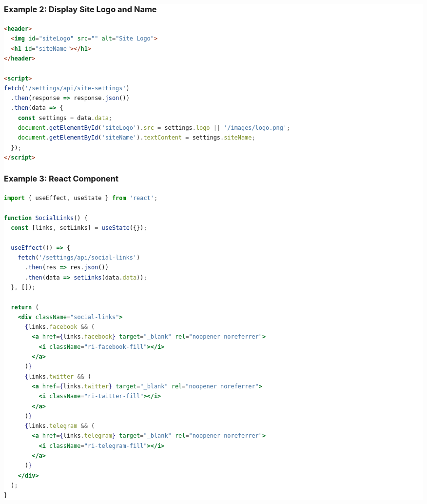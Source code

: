 ### Example 2: Display Site Logo and Name
```html
<header>
  <img id="siteLogo" src="" alt="Site Logo">
  <h1 id="siteName"></h1>
</header>

<script>
fetch('/settings/api/site-settings')
  .then(response => response.json())
  .then(data => {
    const settings = data.data;
    document.getElementById('siteLogo').src = settings.logo || '/images/logo.png';
    document.getElementById('siteName').textContent = settings.siteName;
  });
</script>
```

### Example 3: React Component
```jsx
import { useEffect, useState } from 'react';

function SocialLinks() {
  const [links, setLinks] = useState({});

  useEffect(() => {
    fetch('/settings/api/social-links')
      .then(res => res.json())
      .then(data => setLinks(data.data));
  }, []);

  return (
    <div className="social-links">
      {links.facebook && (
        <a href={links.facebook} target="_blank" rel="noopener noreferrer">
          <i className="ri-facebook-fill"></i>
        </a>
      )}
      {links.twitter && (
        <a href={links.twitter} target="_blank" rel="noopener noreferrer">
          <i className="ri-twitter-fill"></i>
        </a>
      )}
      {links.telegram && (
        <a href={links.telegram} target="_blank" rel="noopener noreferrer">
          <i className="ri-telegram-fill"></i>
        </a>
      )}
    </div>
  );
}
```
